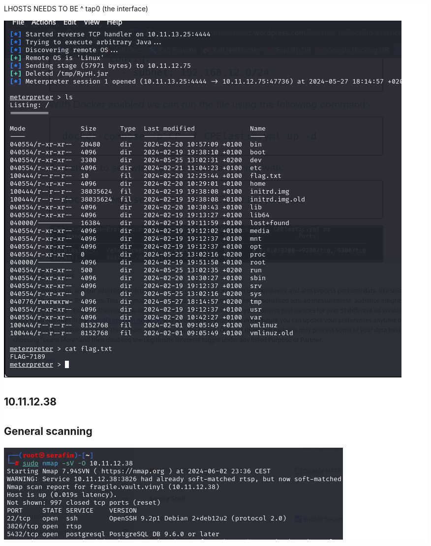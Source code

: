 LHOSTS NEEDS TO BE ^ tap0 (the interface)

![alt text](image-38.png)

## 10.11.12.38

## General scanning

![alt text](image-56.png)
